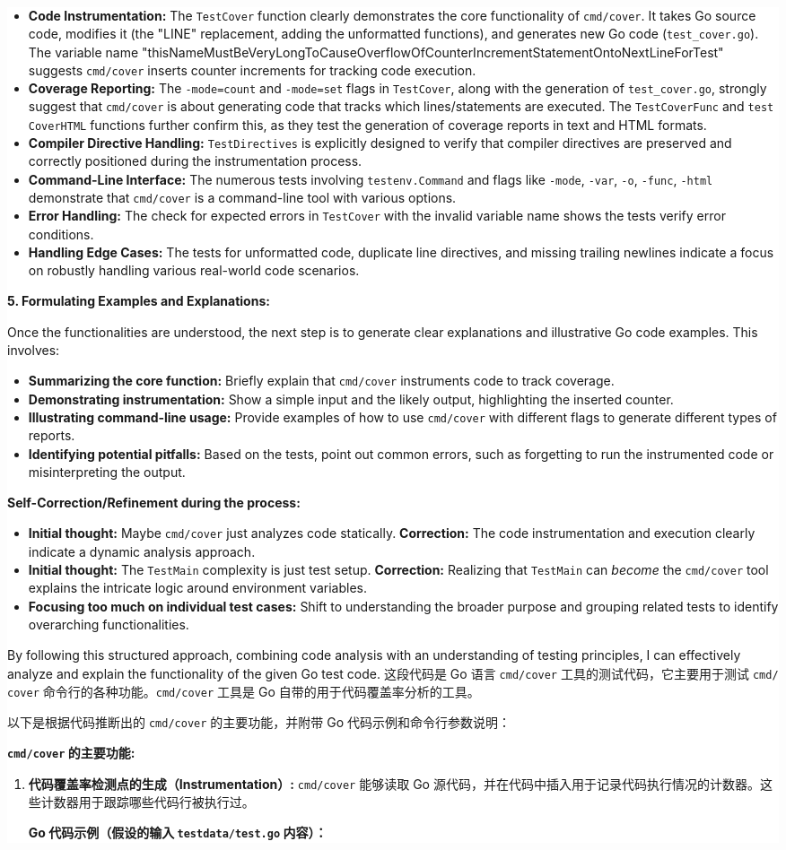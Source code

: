 * **Code Instrumentation:** The `TestCover` function clearly demonstrates the core functionality of `cmd/cover`. It takes Go source code, modifies it (the "LINE" replacement, adding the unformatted functions), and generates new Go code (`test_cover.go`). The variable name "thisNameMustBeVeryLongToCauseOverflowOfCounterIncrementStatementOntoNextLineForTest" suggests `cmd/cover` inserts counter increments for tracking code execution.
* **Coverage Reporting:**  The `-mode=count` and `-mode=set` flags in `TestCover`, along with the generation of `test_cover.go`, strongly suggest that `cmd/cover` is about generating code that tracks which lines/statements are executed. The `TestCoverFunc` and `testCoverHTML` functions further confirm this, as they test the generation of coverage reports in text and HTML formats.
* **Compiler Directive Handling:** `TestDirectives` is explicitly designed to verify that compiler directives are preserved and correctly positioned during the instrumentation process.
* **Command-Line Interface:** The numerous tests involving `testenv.Command` and flags like `-mode`, `-var`, `-o`, `-func`, `-html` demonstrate that `cmd/cover` is a command-line tool with various options.
* **Error Handling:**  The check for expected errors in `TestCover` with the invalid variable name shows the tests verify error conditions.
* **Handling Edge Cases:** The tests for unformatted code, duplicate line directives, and missing trailing newlines indicate a focus on robustly handling various real-world code scenarios.

**5. Formulating Examples and Explanations:**

Once the functionalities are understood, the next step is to generate clear explanations and illustrative Go code examples. This involves:

* **Summarizing the core function:** Briefly explain that `cmd/cover` instruments code to track coverage.
* **Demonstrating instrumentation:**  Show a simple input and the likely output, highlighting the inserted counter.
* **Illustrating command-line usage:**  Provide examples of how to use `cmd/cover` with different flags to generate different types of reports.
* **Identifying potential pitfalls:** Based on the tests, point out common errors, such as forgetting to run the instrumented code or misinterpreting the output.

**Self-Correction/Refinement during the process:**

* **Initial thought:** Maybe `cmd/cover` just analyzes code statically. **Correction:** The code instrumentation and execution clearly indicate a dynamic analysis approach.
* **Initial thought:**  The `TestMain` complexity is just test setup. **Correction:** Realizing that `TestMain` can *become* the `cmd/cover` tool explains the intricate logic around environment variables.
* **Focusing too much on individual test cases:**  Shift to understanding the broader purpose and grouping related tests to identify overarching functionalities.

By following this structured approach, combining code analysis with an understanding of testing principles, I can effectively analyze and explain the functionality of the given Go test code.
这段代码是 Go 语言 `cmd/cover` 工具的测试代码，它主要用于测试 `cmd/cover` 命令行的各种功能。`cmd/cover` 工具是 Go 自带的用于代码覆盖率分析的工具。

以下是根据代码推断出的 `cmd/cover` 的主要功能，并附带 Go 代码示例和命令行参数说明：

**`cmd/cover` 的主要功能:**

1. **代码覆盖率检测点的生成（Instrumentation）:** `cmd/cover` 能够读取 Go 源代码，并在代码中插入用于记录代码执行情况的计数器。这些计数器用于跟踪哪些代码行被执行过。

   **Go 代码示例（假设的输入 `testdata/test.go` 内容）：**
